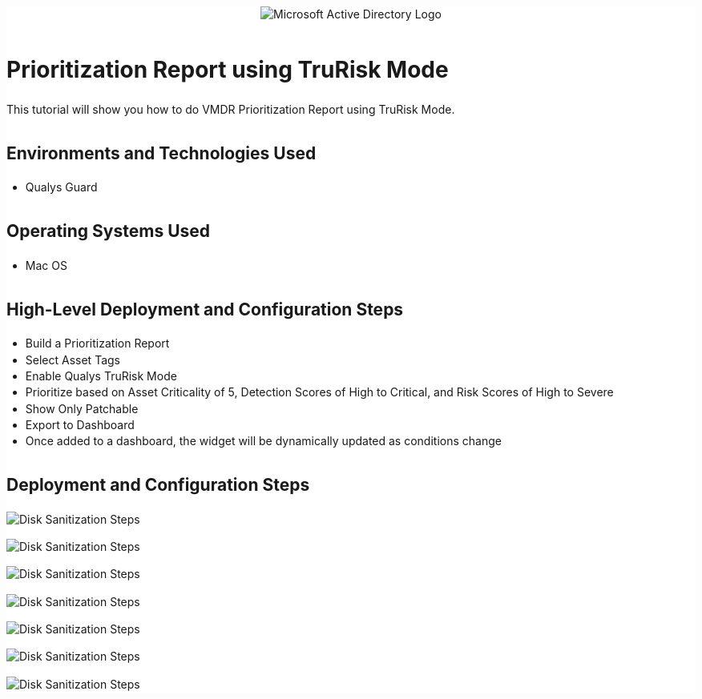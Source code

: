 <p align="center">
<img src="https://i.imgur.com/FhdPf1r.png" alt="Microsoft Active Directory Logo"/>
</p>

<h1>Prioritization Report using TruRisk Mode</h1>
This tutorial will show you how to do VMDR Prioritization Report using TruRisk Mode.<br />



<h2>Environments and Technologies Used</h2>

- Qualys Guard



<h2>Operating Systems Used </h2>


- Mac OS

<h2>High-Level Deployment and Configuration Steps</h2>

- Build a Prioritization Report
- Select Asset Tags
- Enable Qualys TruRisk Mode
- Prioritize based on Asset Criticality of 5, Detection Scores of High to Critical, and Risk Scores of High to Severe
- Show Only Patchable
- Export to Dashboard
- Once added to a dashboard, the widget will be dynamically updated as conditions change


<h2>Deployment and Configuration Steps</h2>

<p>
<img src="https://i.imgur.com/t60FuFW.png" height="80%" width="80%" alt="Disk Sanitization Steps"/>
</p>
<p>

<p>
<img src="https://i.imgur.com/MxmNi9I.png" height="80%" width="80%" alt="Disk Sanitization Steps"/>
</p>
<p>

<p>
<img src="https://i.imgur.com/OQnFIOC.png" height="80%" width="80%" alt="Disk Sanitization Steps"/>
</p>
<p>

<p>
<img src="https://i.imgur.com/4pONGac.png" height="80%" width="80%" alt="Disk Sanitization Steps"/>
</p>
<p>

<p>
<img src="https://i.imgur.com/7f1gvPy.png" height="80%" width="80%" alt="Disk Sanitization Steps"/>
</p>
<p>

<p>
<img src="https://i.imgur.com/WSowwVD.png" height="80%" width="80%" alt="Disk Sanitization Steps"/>
</p>
<p>

<p>
<img src="https://i.imgur.com/fcbJKmN.png" height="80%" width="80%" alt="Disk Sanitization Steps"/>
</p>
<p>
